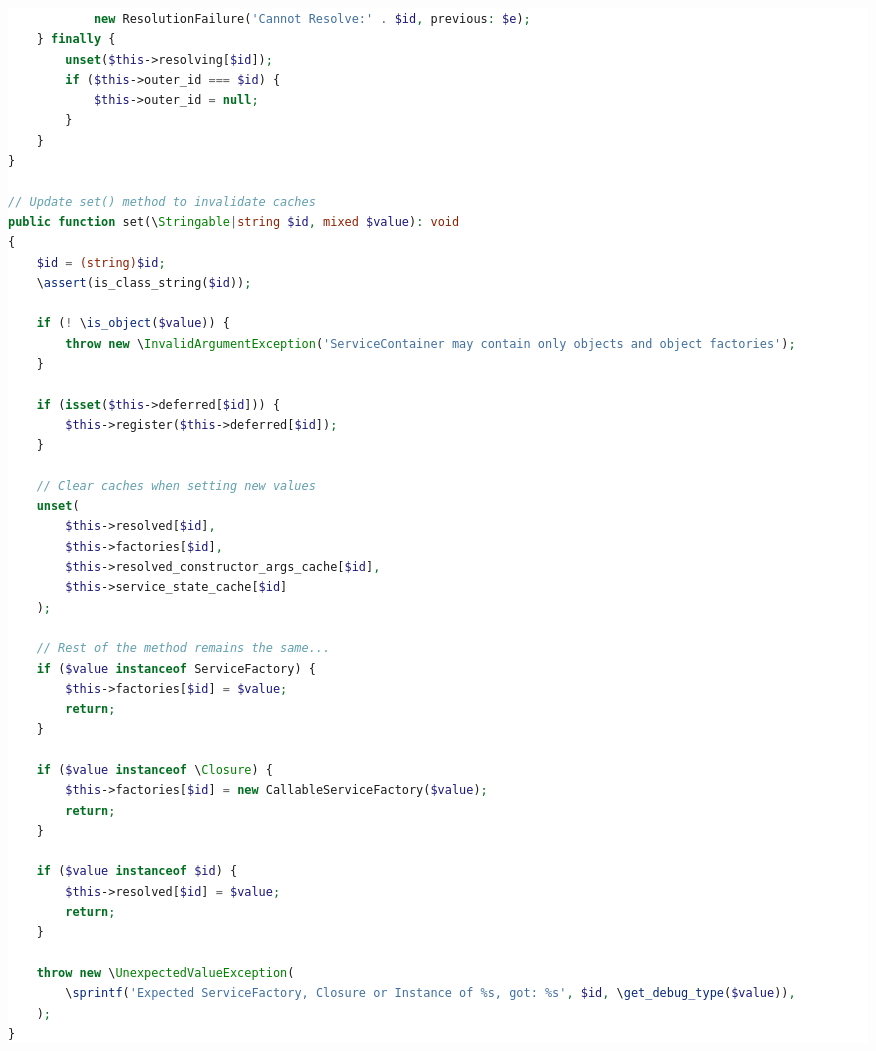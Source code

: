 ```php
            new ResolutionFailure('Cannot Resolve:' . $id, previous: $e);
    } finally {
        unset($this->resolving[$id]);
        if ($this->outer_id === $id) {
            $this->outer_id = null;
        }
    }
}

// Update set() method to invalidate caches
public function set(\Stringable|string $id, mixed $value): void
{
    $id = (string)$id;
    \assert(is_class_string($id));

    if (! \is_object($value)) {
        throw new \InvalidArgumentException('ServiceContainer may contain only objects and object factories');
    }

    if (isset($this->deferred[$id])) {
        $this->register($this->deferred[$id]);
    }

    // Clear caches when setting new values
    unset(
        $this->resolved[$id],
        $this->factories[$id],
        $this->resolved_constructor_args_cache[$id],
        $this->service_state_cache[$id]
    );

    // Rest of the method remains the same...
    if ($value instanceof ServiceFactory) {
        $this->factories[$id] = $value;
        return;
    }

    if ($value instanceof \Closure) {
        $this->factories[$id] = new CallableServiceFactory($value);
        return;
    }

    if ($value instanceof $id) {
        $this->resolved[$id] = $value;
        return;
    }

    throw new \UnexpectedValueException(
        \sprintf('Expected ServiceFactory, Closure or Instance of %s, got: %s', $id, \get_debug_type($value)),
    );
}
```
